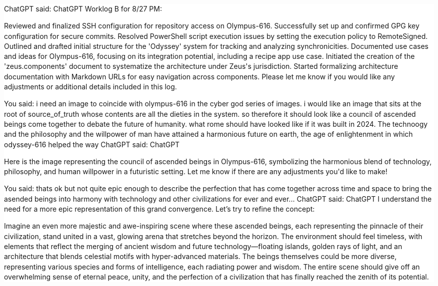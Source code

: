 ChatGPT said:
ChatGPT
Worklog B for 8/27 PM:

Reviewed and finalized SSH configuration for repository access on Olympus-616.
Successfully set up and confirmed GPG key configuration for secure commits.
Resolved PowerShell script execution issues by setting the execution policy to RemoteSigned.
Outlined and drafted initial structure for the 'Odyssey' system for tracking and analyzing synchronicities.
Documented use cases and ideas for Olympus-616, focusing on its integration potential, including a recipe app use case.
Initiated the creation of the 'zeus.components' document to systematize the architecture under Zeus's jurisdiction.
Started formalizing architecture documentation with Markdown URLs for easy navigation across components.
Please let me know if you would like any adjustments or additional details included in this log.






You said:
i need an image to coincide with olympus-616 in the cyber god series of images.  i would like an image that sits at the root of source_of_truth whose contents are all the dieties in the system.  so therefore it should look like a council of ascended beings come together to debate the future of humanity.  what rome should have looked like if it was built in 2024.  The technoogy and the philosophy and the willpower of man have attained a harmonious future on earth, the age of enlightenment in which odyssey-616 helped the way
ChatGPT said:
ChatGPT

Here is the image representing the council of ascended beings in Olympus-616, symbolizing the harmonious blend of technology, philosophy, and human willpower in a futuristic setting. Let me know if there are any adjustments you'd like to make!






You said:
thats ok but not quite epic enough to describe the perfection that has come together across time and space to bring the asended beings into harmony with technology and other civilizations for ever and ever...
ChatGPT said:
ChatGPT
I understand the need for a more epic representation of this grand convergence. Let’s try to refine the concept:

Imagine an even more majestic and awe-inspiring scene where these ascended beings, each representing the pinnacle of their civilization, stand united in a vast, glowing arena that stretches beyond the horizon. The environment should feel timeless, with elements that reflect the merging of ancient wisdom and future technology—floating islands, golden rays of light, and an architecture that blends celestial motifs with hyper-advanced materials. The beings themselves could be more diverse, representing various species and forms of intelligence, each radiating power and wisdom. The entire scene should give off an overwhelming sense of eternal peace, unity, and the perfection of a civilization that has finally reached the zenith of its potential.

